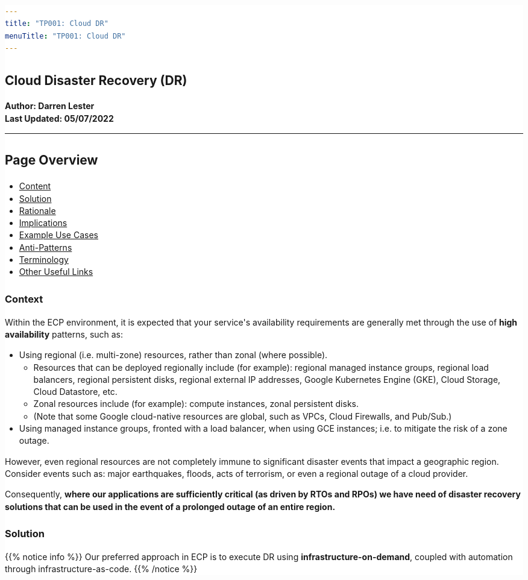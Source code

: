 ```yaml
---
title: "TP001: Cloud DR"
menuTitle: "TP001: Cloud DR"
---
```


## Cloud Disaster Recovery (DR)

**Author: Darren Lester** \
**Last Updated: 05/07/2022** 

---



## Page Overview

- [Content](#context)
- [Solution](#solution)
- [Rationale](#rationale)
- [Implications](#implications)
- [Example Use Cases](#example-use-cases)
- [Anti-Patterns](#anti-patterns)
- [Terminology](#terminology)
- [Other Useful Links](#other-useful-links)

### Context

Within the ECP environment, it is expected that your service's availability requirements are generally met through the use of **high availability** patterns, such as:

- Using regional (i.e. multi-zone) resources, rather than zonal (where possible).
  - Resources that can be deployed regionally include (for example):  regional managed instance groups, regional load balancers, regional persistent disks, regional external IP addresses, Google Kubernetes Engine (GKE), Cloud Storage, Cloud Datastore, etc.
  - Zonal resources include (for example): compute instances, zonal persistent disks.
  - (Note that some Google cloud-native resources are global, such as VPCs, Cloud Firewalls, and Pub/Sub.)
- Using managed instance groups, fronted with a load balancer, when using GCE instances; i.e. to mitigate the risk of a zone outage.

However, even regional resources are not completely immune to significant disaster events that impact a geographic region. Consider events such as: major earthquakes, floods, acts of terrorism, or even a regional outage of a cloud provider.

Consequently, **where our applications are sufficiently critical (as driven by RTOs and RPOs) we have need of disaster recovery solutions that can be used in the event of a prolonged outage of an entire region.**

### Solution

{{% notice info %}}
Our preferred approach in ECP is to execute DR using **infrastructure-on-demand**, coupled with automation through infrastructure-as-code.
{{% /notice %}}
